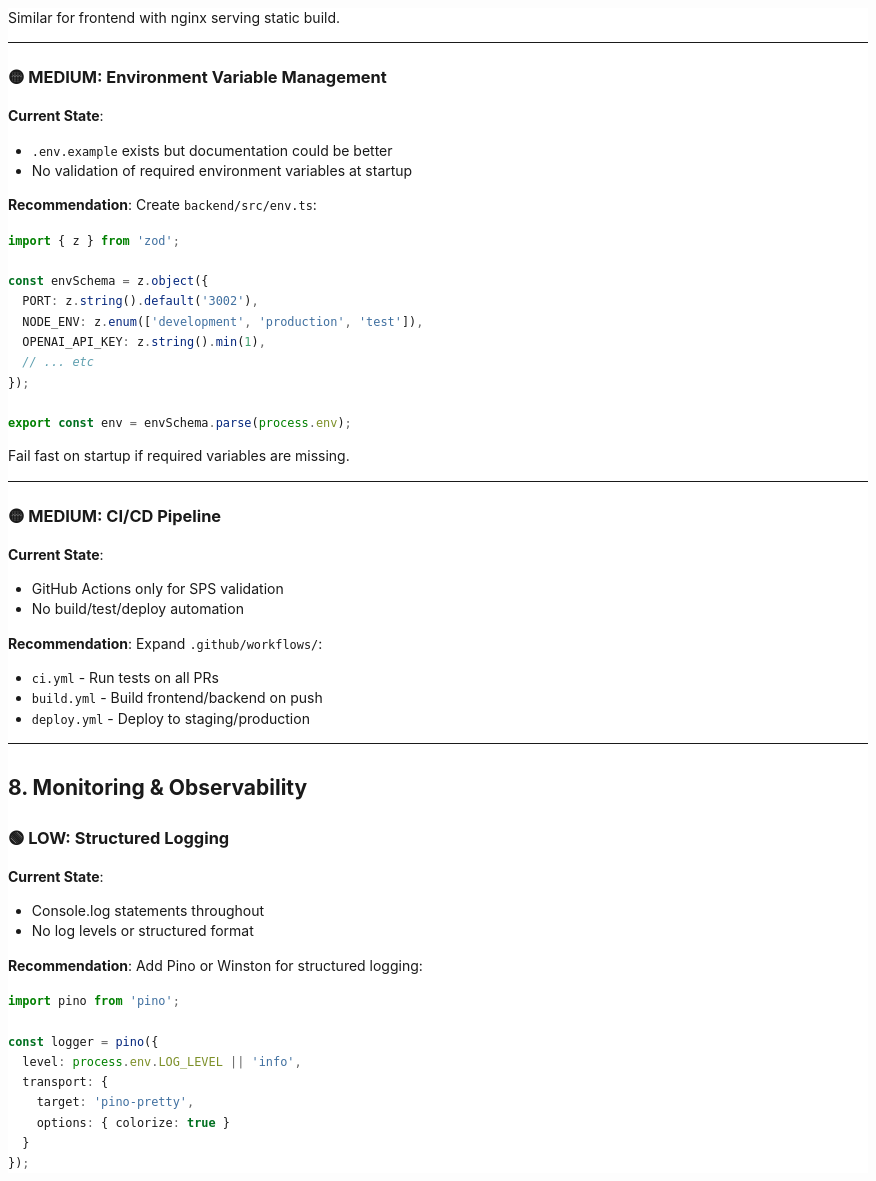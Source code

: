 Similar for frontend with nginx serving static build.

---

### 🟡 MEDIUM: Environment Variable Management

**Current State**:

- `.env.example` exists but documentation could be better
- No validation of required environment variables at startup

**Recommendation**:
Create `backend/src/env.ts`:
```typescript
import { z } from 'zod';

const envSchema = z.object({
  PORT: z.string().default('3002'),
  NODE_ENV: z.enum(['development', 'production', 'test']),
  OPENAI_API_KEY: z.string().min(1),
  // ... etc
});

export const env = envSchema.parse(process.env);
```

Fail fast on startup if required variables are missing.

---

### 🟡 MEDIUM: CI/CD Pipeline

**Current State**:

- GitHub Actions only for SPS validation
- No build/test/deploy automation

**Recommendation**:
Expand `.github/workflows/`:

- `ci.yml` - Run tests on all PRs
- `build.yml` - Build frontend/backend on push
- `deploy.yml` - Deploy to staging/production

---

## 8. Monitoring & Observability

### 🟢 LOW: Structured Logging

**Current State**:

- Console.log statements throughout
- No log levels or structured format

**Recommendation**:
Add Pino or Winston for structured logging:
```typescript
import pino from 'pino';

const logger = pino({
  level: process.env.LOG_LEVEL || 'info',
  transport: {
    target: 'pino-pretty',
    options: { colorize: true }
  }
});

```